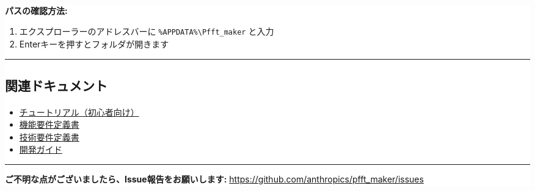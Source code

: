**パスの確認方法:**
1. エクスプローラーのアドレスバーに `%APPDATA%\Pfft_maker` と入力
2. Enterキーを押すとフォルダが開きます

---

## 関連ドキュメント

- [チュートリアル（初心者向け）](TUTORIAL.md)
- [機能要件定義書](../requirements.md)
- [技術要件定義書](../technical_requirements.md)
- [開発ガイド](archive/CLAUDE.md)

---

**ご不明な点がございましたら、Issue報告をお願いします:**
https://github.com/anthropics/pfft_maker/issues
